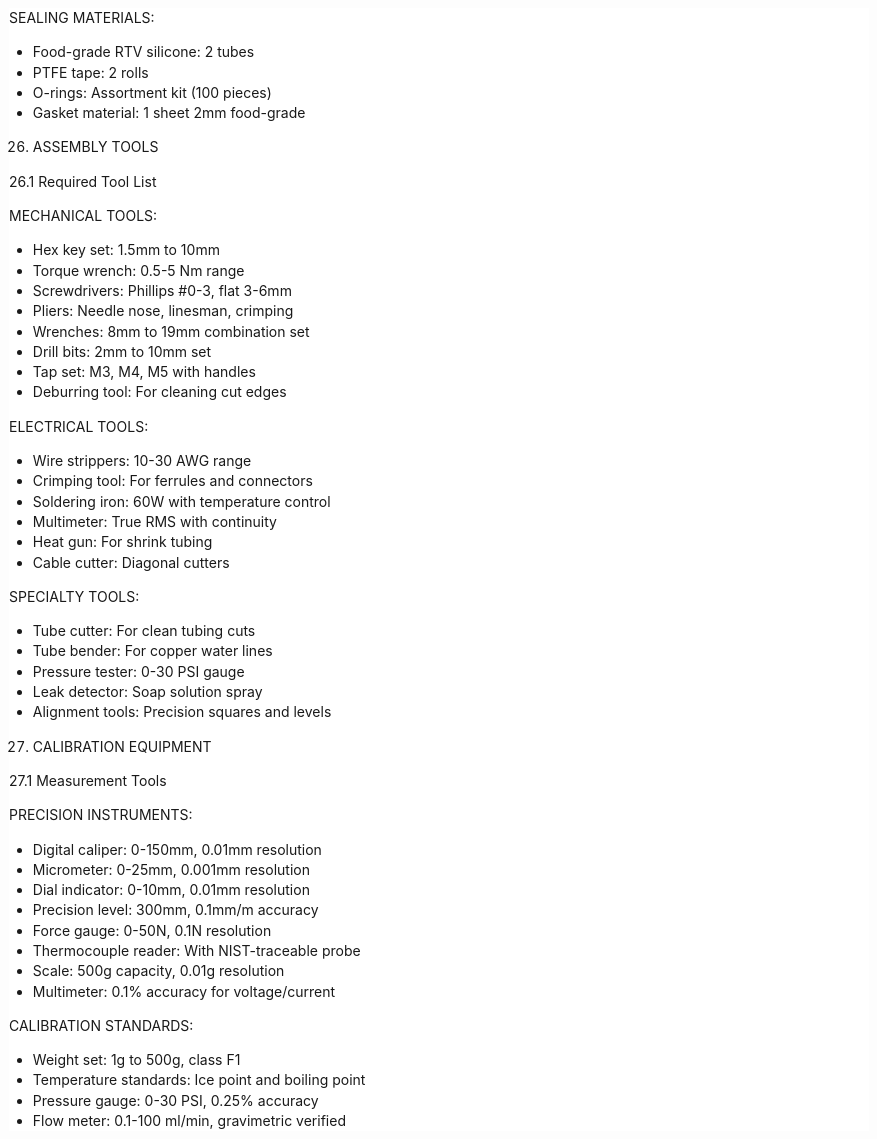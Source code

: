 SEALING MATERIALS:
- Food-grade RTV silicone: 2 tubes
- PTFE tape: 2 rolls
- O-rings: Assortment kit (100 pieces)
- Gasket material: 1 sheet 2mm food-grade


26. ASSEMBLY TOOLS

26.1 Required Tool List


MECHANICAL TOOLS:
- Hex key set: 1.5mm to 10mm
- Torque wrench: 0.5-5 Nm range
- Screwdrivers: Phillips #0-3, flat 3-6mm
- Pliers: Needle nose, linesman, crimping
- Wrenches: 8mm to 19mm combination set
- Drill bits: 2mm to 10mm set
- Tap set: M3, M4, M5 with handles
- Deburring tool: For cleaning cut edges

ELECTRICAL TOOLS:
- Wire strippers: 10-30 AWG range
- Crimping tool: For ferrules and connectors
- Soldering iron: 60W with temperature control
- Multimeter: True RMS with continuity
- Heat gun: For shrink tubing
- Cable cutter: Diagonal cutters

SPECIALTY TOOLS:
- Tube cutter: For clean tubing cuts
- Tube bender: For copper water lines
- Pressure tester: 0-30 PSI gauge
- Leak detector: Soap solution spray
- Alignment tools: Precision squares and levels


27. CALIBRATION EQUIPMENT

27.1 Measurement Tools

PRECISION INSTRUMENTS:
- Digital caliper: 0-150mm, 0.01mm resolution
- Micrometer: 0-25mm, 0.001mm resolution
- Dial indicator: 0-10mm, 0.01mm resolution
- Precision level: 300mm, 0.1mm/m accuracy
- Force gauge: 0-50N, 0.1N resolution
- Thermocouple reader: With NIST-traceable probe
- Scale: 500g capacity, 0.01g resolution
- Multimeter: 0.1% accuracy for voltage/current

CALIBRATION STANDARDS:
- Weight set: 1g to 500g, class F1
- Temperature standards: Ice point and boiling point
- Pressure gauge: 0-30 PSI, 0.25% accuracy
- Flow meter: 0.1-100 ml/min, gravimetric verified
